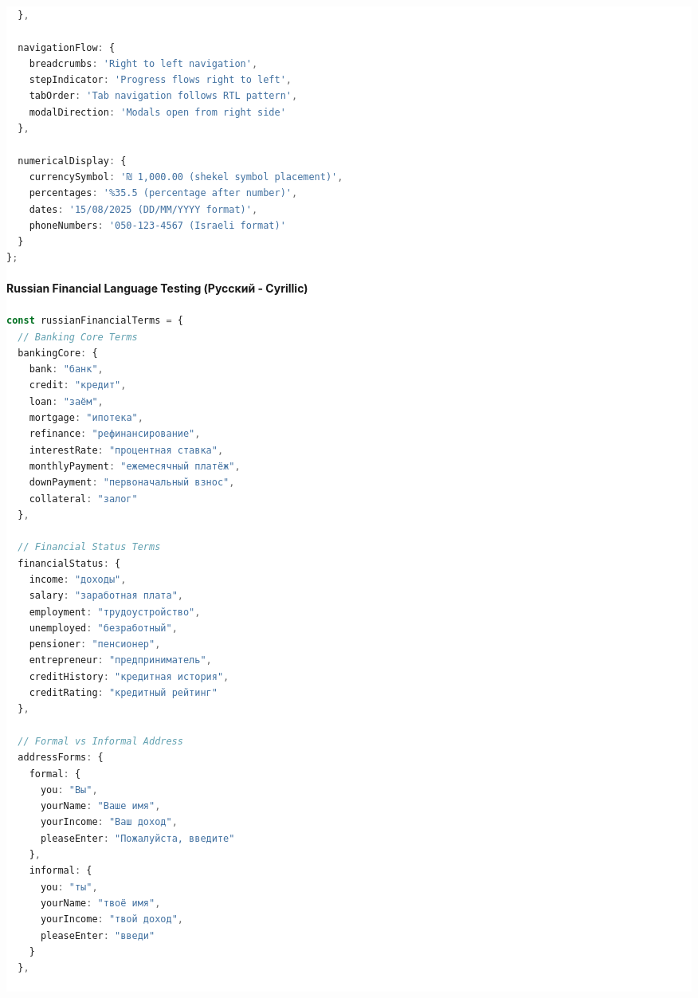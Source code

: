 ```typescript
  },
  
  navigationFlow: {
    breadcrumbs: 'Right to left navigation',
    stepIndicator: 'Progress flows right to left',
    tabOrder: 'Tab navigation follows RTL pattern',
    modalDirection: 'Modals open from right side'
  },
  
  numericalDisplay: {
    currencySymbol: '₪ 1,000.00 (shekel symbol placement)',
    percentages: '%35.5 (percentage after number)',
    dates: '15/08/2025 (DD/MM/YYYY format)',
    phoneNumbers: '050-123-4567 (Israeli format)'
  }
};
```

#### Russian Financial Language Testing (Русский - Cyrillic)

```typescript
const russianFinancialTerms = {
  // Banking Core Terms
  bankingCore: {
    bank: "банк",
    credit: "кредит",
    loan: "заём",
    mortgage: "ипотека", 
    refinance: "рефинансирование",
    interestRate: "процентная ставка",
    monthlyPayment: "ежемесячный платёж",
    downPayment: "первоначальный взнос",
    collateral: "залог"
  },
  
  // Financial Status Terms
  financialStatus: {
    income: "доходы",
    salary: "заработная плата",
    employment: "трудоустройство",
    unemployed: "безработный",
    pensioner: "пенсионер",
    entrepreneur: "предприниматель",
    creditHistory: "кредитная история",
    creditRating: "кредитный рейтинг"
  },
  
  // Formal vs Informal Address
  addressForms: {
    formal: {
      you: "Вы",
      yourName: "Ваше имя",
      yourIncome: "Ваш доход",
      pleaseEnter: "Пожалуйста, введите"
    },
    informal: {
      you: "ты", 
      yourName: "твоё имя",
      yourIncome: "твой доход",
      pleaseEnter: "введи"
    }
  },
  
```